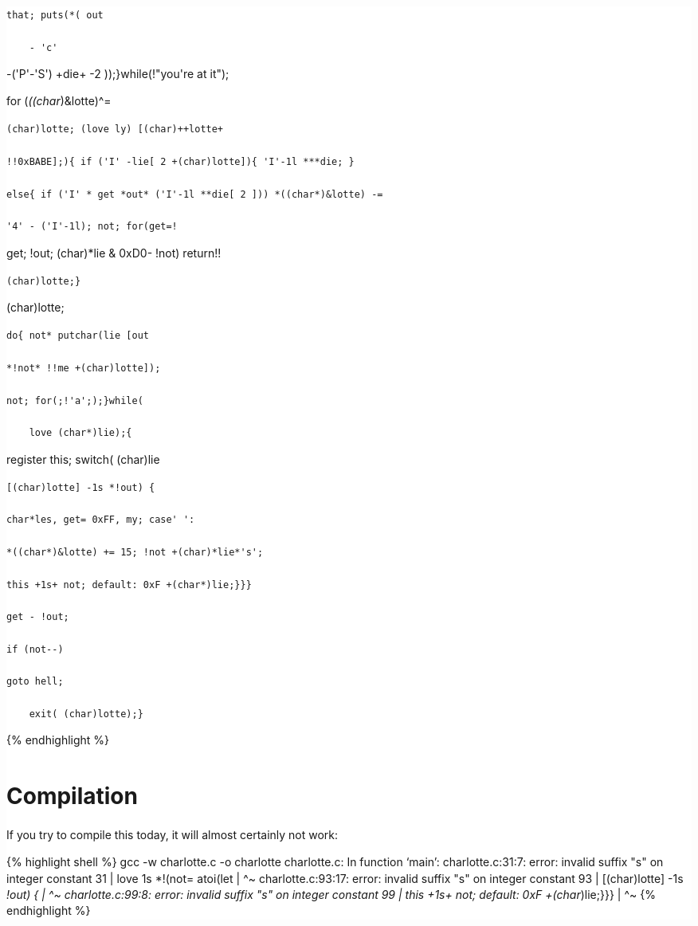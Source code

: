 
	that; puts(*( out

	    - 'c'

-('P'-'S') +die+ -2 ));}while(!"you're at it");


for (*((char*)&lotte)^=

	(char)lotte; (love ly) [(char)++lotte+

	!!0xBABE];){ if ('I' -lie[ 2 +(char)lotte]){ 'I'-1l ***die; }

	else{ if ('I' * get *out* ('I'-1l **die[ 2 ])) *((char*)&lotte) -=

	'4' - ('I'-1l); not; for(get=!


get; !out; (char)*lie  &  0xD0- !not) return!!

	(char)lotte;}


(char)lotte;

	do{ not* putchar(lie [out

	*!not* !!me +(char)lotte]);

	not; for(;!'a';);}while(

	    love (char*)lie);{


register this; switch( (char)lie

	[(char)lotte] -1s *!out) {

	char*les, get= 0xFF, my; case' ':

	*((char*)&lotte) += 15; !not +(char)*lie*'s';

	this +1s+ not; default: 0xF +(char*)lie;}}}

	get - !out;

	if (not--)

	goto hell;

	    exit( (char)lotte);}
{% endhighlight %}


# Compilation

If you try to compile this today, it will almost certainly not work:

{% highlight shell %}
gcc -w charlotte.c -o charlotte
charlotte.c: In function ‘main’:
charlotte.c:31:7: error: invalid suffix "s" on integer constant
   31 |  love 1s *!(not= atoi(let
      |       ^~
charlotte.c:93:17: error: invalid suffix "s" on integer constant
   93 |  [(char)lotte] -1s *!out) {
      |                 ^~
charlotte.c:99:8: error: invalid suffix "s" on integer constant
   99 |  this +1s+ not; default: 0xF +(char*)lie;}}}
      |        ^~
{% endhighlight %}
